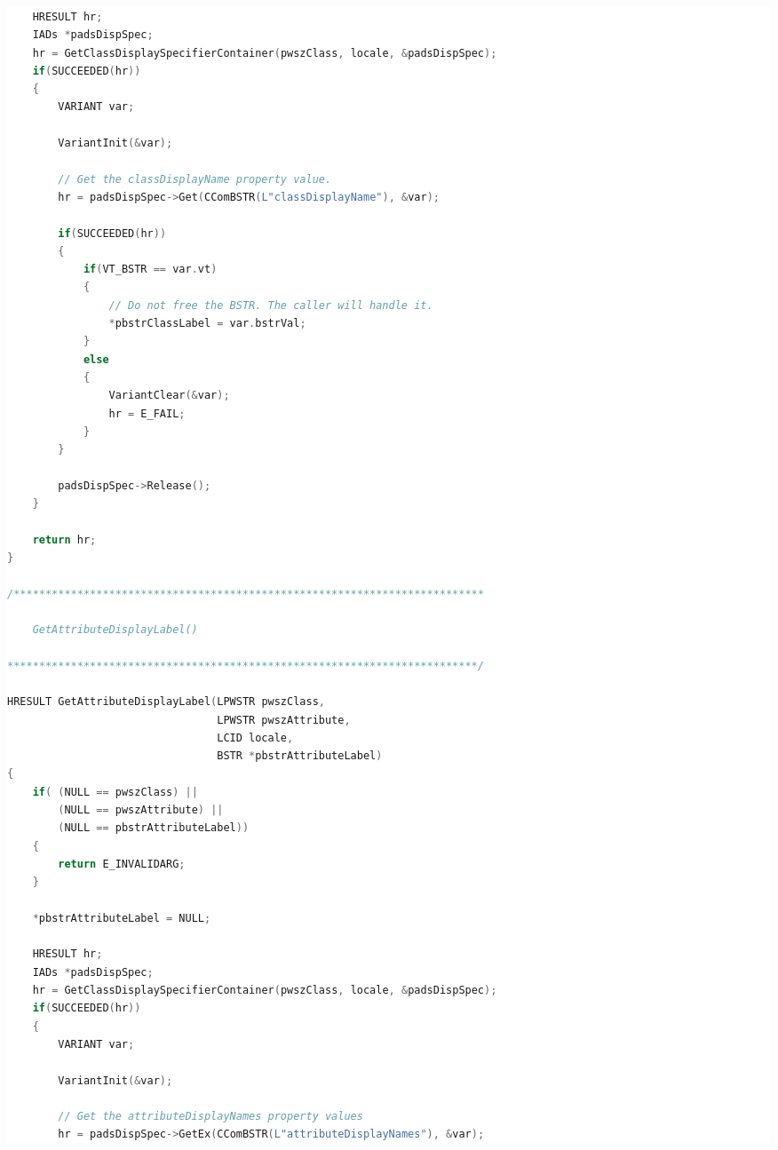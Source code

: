 ```C++
    HRESULT hr;
    IADs *padsDispSpec;
    hr = GetClassDisplaySpecifierContainer(pwszClass, locale, &padsDispSpec);
    if(SUCCEEDED(hr))
    {
        VARIANT var;

        VariantInit(&var);

        // Get the classDisplayName property value.
        hr = padsDispSpec->Get(CComBSTR(L"classDisplayName"), &var);
        
        if(SUCCEEDED(hr))
        {
            if(VT_BSTR == var.vt)
            {
                // Do not free the BSTR. The caller will handle it.
                *pbstrClassLabel = var.bstrVal;
            }
            else
            {
                VariantClear(&var);
                hr = E_FAIL;
            }
        }
        
        padsDispSpec->Release();
    }

    return hr;
}

/**************************************************************************

    GetAttributeDisplayLabel()

**************************************************************************/

HRESULT GetAttributeDisplayLabel(LPWSTR pwszClass, 
                                 LPWSTR pwszAttribute, 
                                 LCID locale, 
                                 BSTR *pbstrAttributeLabel)
{
    if( (NULL == pwszClass) || 
        (NULL == pwszAttribute) || 
        (NULL == pbstrAttributeLabel))
    {
        return E_INVALIDARG;
    }

    *pbstrAttributeLabel = NULL;
    
    HRESULT hr;
    IADs *padsDispSpec;
    hr = GetClassDisplaySpecifierContainer(pwszClass, locale, &padsDispSpec);
    if(SUCCEEDED(hr))
    {
        VARIANT var;

        VariantInit(&var);

        // Get the attributeDisplayNames property values
        hr = padsDispSpec->GetEx(CComBSTR(L"attributeDisplayNames"), &var);
```